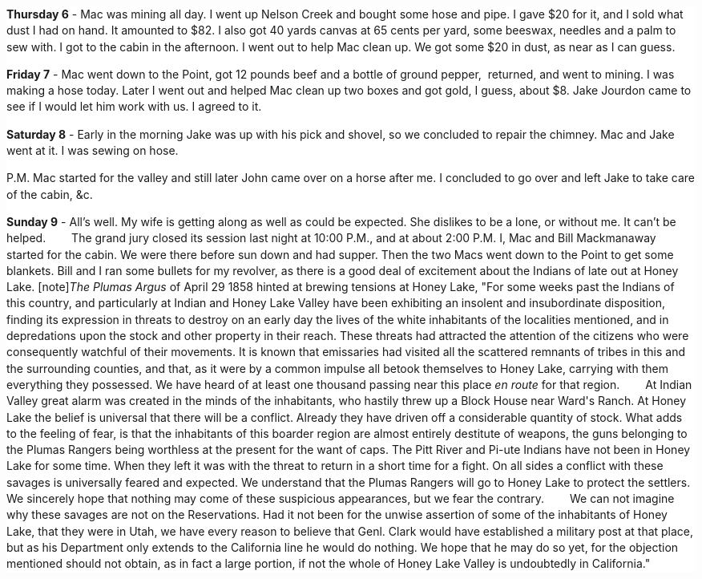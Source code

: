 <strong>Thursday 6</strong> - Mac was mining all day. I went up Nelson Creek and bought some hose and pipe. I gave $20 for it, and I sold what dust I had on hand. It amounted to $82. I also got 40 yards canvas at 65 cents per yard, some beeswax, needles and a palm to sew with. I got to the cabin in the afternoon. I went out to help Mac clean up. We got some $20 in dust, as near as I can guess.

<strong>Friday 7</strong> - Mac went down to the Point, got 12 pounds beef and a bottle of ground pepper,  returned, and went to mining. I was making a hose today. Later I went out and helped Mac clean up two boxes and got gold, I guess, about $8. Jake Jourdon came to see if I would let him work with us. I agreed to it.

<strong>Saturday 8</strong> - Early in the morning Jake was up with his pick and shovel, so we concluded to repair the chimney. Mac and Jake went at it. I was sewing on hose.

P.M. Mac started for the valley and still later John came over on a horse after me. I concluded to go over and left Jake to take care of the cabin, &amp;c.

<strong>Sunday 9</strong> - All’s well. My wife is getting along as well as could be expected. She dislikes to be a lone, or without me. It can’t be helped.
<span style="margin-left: 28px;">The grand jury closed its session last night at 10:00 P.M., and at about 2:00 P.M. I, Mac and Bill Mackmanaway started for the cabin. We were there before sun down and had supper. Then the two Macs went down to the Point to get some blankets. Bill and I ran some bullets for my revolver, as there is a good deal of excitement about the Indians of late out at Honey Lake. [note]<em>The Plumas Argus</em> of April 29 1858 hinted at brewing tensions at Honey Lake, "For some weeks past the Indians of this country, and particularly at Indian and Honey Lake Valley have been exhibiting an insolent and insubordinate disposition, finding its expression in threats to destroy on an early day the lives of the white inhabitants of the localities mentioned, and in depredations upon the stock and other property in their reach. These threats had attracted the attention of the citizens who were consequently watchful of their movements. It is known that emissaries had visited all the scattered remnants of tribes in this and the surrounding counties, and that, as it were by a common impulse all betook themselves to Honey Lake, carrying with them everything they possessed. We have heard of at least one thousand passing near this place <em>en route</em> for that region.
<span style="margin-left: 28px;">At Indian Valley great alarm was created in the minds of the inhabitants, who hastily threw up a Block House near Ward's Ranch. At Honey Lake the belief is universal that there will be a conflict. Already they have driven off a considerable quantity of stock. What adds to the feeling of fear, is that the inhabitants of this boarder region are almost entirely destitute of weapons, the guns belonging to the Plumas Rangers being worthless at the present for the want of caps. The Pitt River and Pi-ute Indians have not been in Honey Lake for some time. When they left it was with the threat to return in a short time for a fight. On all sides a conflict with these savages is universally feared and expected. We understand that the Plumas Rangers will go to Honey Lake to protect the settlers. We sincerely hope that nothing may come of these suspicious appearances, but we fear the contrary.
<span style="margin-left: 28px;">We can not imagine why these savages are not on the Reservations. Had it not been for the unwise assertion of some of the inhabitants of Honey Lake, that they were in Utah, we have every reason to believe that Genl. Clark would have established a military post at that place, but as his Department only extends to the California line he would do nothing. We hope that he may do so yet, for the objection mentioned should not obtain, as in fact a large portion, if not the whole of Honey Lake Valley is undoubtedly in California."
